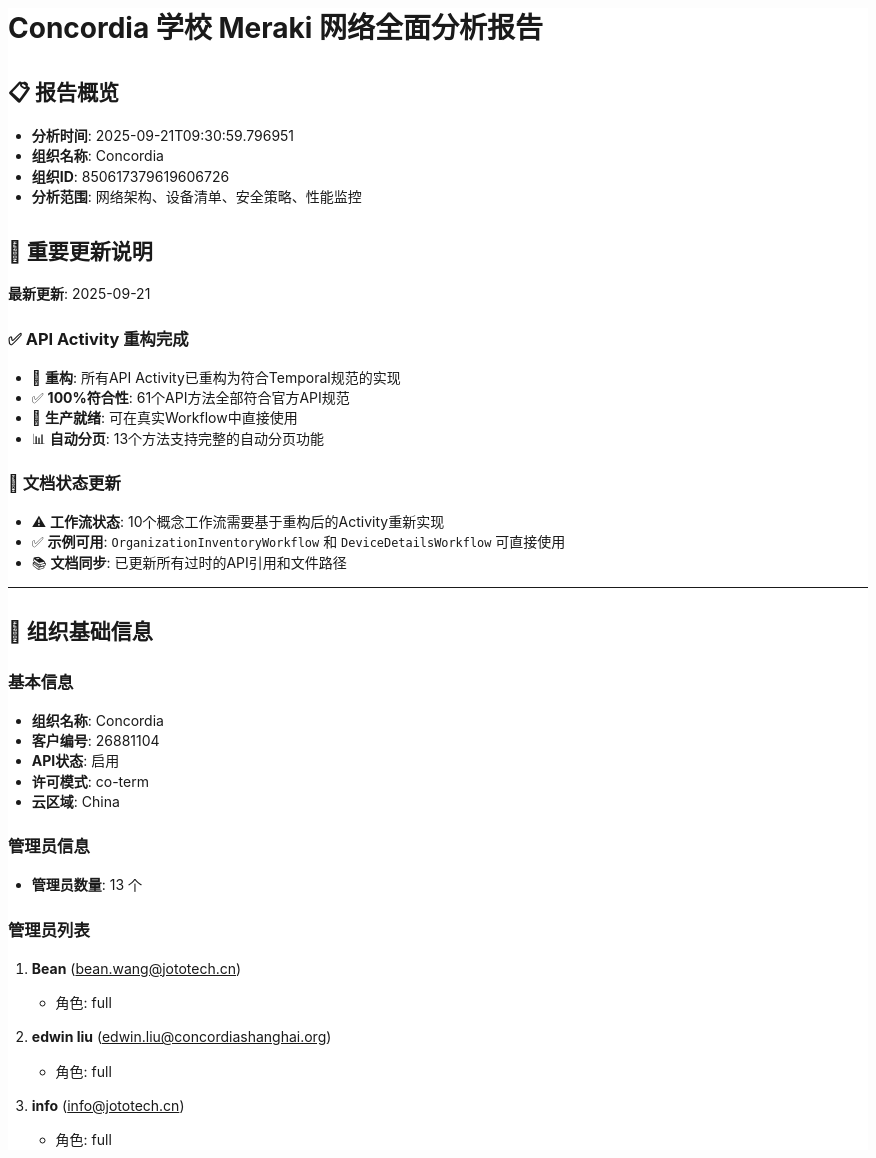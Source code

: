# Concordia 学校 Meraki 网络全面分析报告

## 📋 报告概览

- **分析时间**: 2025-09-21T09:30:59.796951
- **组织名称**: Concordia
- **组织ID**: 850617379619606726
- **分析范围**: 网络架构、设备清单、安全策略、性能监控

## 🔄 **重要更新说明**

**最新更新**: 2025-09-21

### ✅ **API Activity 重构完成**
- 🔧 **重构**: 所有API Activity已重构为符合Temporal规范的实现
- ✅ **100%符合性**: 61个API方法全部符合官方API规范
- 🚀 **生产就绪**: 可在真实Workflow中直接使用
- 📊 **自动分页**: 13个方法支持完整的自动分页功能

### 🔄 **文档状态更新**
- ⚠️ **工作流状态**: 10个概念工作流需要基于重构后的Activity重新实现
- ✅ **示例可用**: `OrganizationInventoryWorkflow` 和 `DeviceDetailsWorkflow` 可直接使用
- 📚 **文档同步**: 已更新所有过时的API引用和文件路径

---

## 🏢 组织基础信息

### 基本信息
- **组织名称**: Concordia
- **客户编号**: 26881104
- **API状态**: 启用
- **许可模式**: co-term
- **云区域**: China

### 管理员信息
- **管理员数量**: 13 个

### 管理员列表

1. **Bean** (bean.wang@jototech.cn)
   - 角色: full

2. **edwin liu** (edwin.liu@concordiashanghai.org)
   - 角色: full

3. **info** (info@jototech.cn)
   - 角色: full
